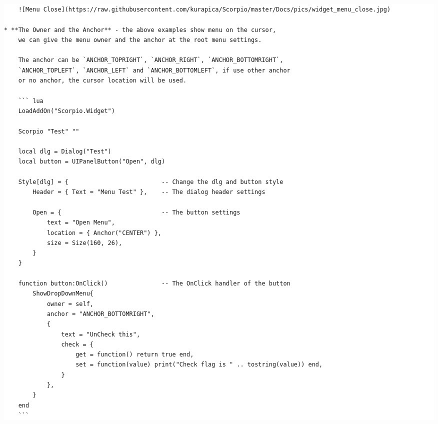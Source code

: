         ![Menu Close](https://raw.githubusercontent.com/kurapica/Scorpio/master/Docs/pics/widget_menu_close.jpg)

    * **The Owner and the Anchor** - the above examples show menu on the cursor,
        we can give the menu owner and the anchor at the root menu settings.

        The anchor can be `ANCHOR_TOPRIGHT`, `ANCHOR_RIGHT`, `ANCHOR_BOTTOMRIGHT`,
        `ANCHOR_TOPLEFT`, `ANCHOR_LEFT` and `ANCHOR_BOTTOMLEFT`, if use other anchor
        or no anchor, the cursor location will be used.

        ``` lua
        LoadAddOn("Scorpio.Widget")

        Scorpio "Test" ""

        local dlg = Dialog("Test")
        local button = UIPanelButton("Open", dlg)

        Style[dlg] = {                          -- Change the dlg and button style
            Header = { Text = "Menu Test" },    -- The dialog header settings

            Open = {                            -- The button settings
                text = "Open Menu",
                location = { Anchor("CENTER") },
                size = Size(160, 26),
            }
        }

        function button:OnClick()               -- The OnClick handler of the button
            ShowDropDownMenu{
                owner = self,
                anchor = "ANCHOR_BOTTOMRIGHT",
                {
                    text = "UnCheck this",
                    check = {
                        get = function() return true end,
                        set = function(value) print("Check flag is " .. tostring(value)) end,
                    }
                },
            }
        end
        ```
